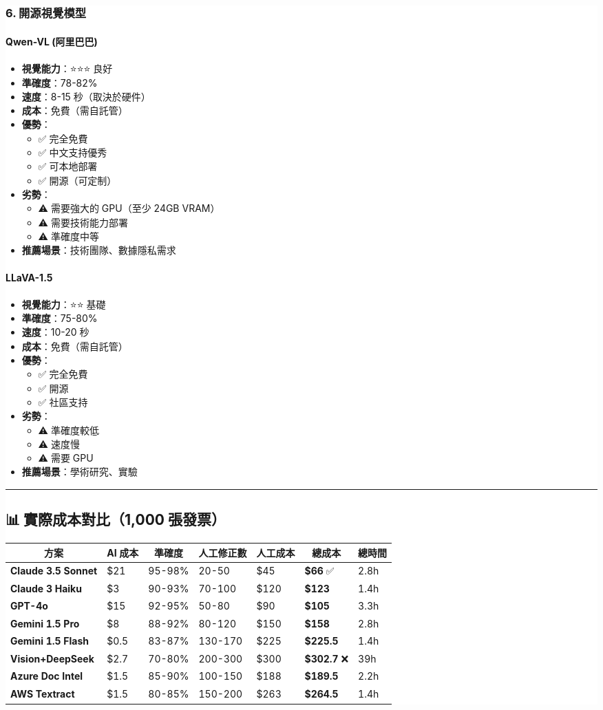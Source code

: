 
### 6. 開源視覺模型

#### Qwen-VL (阿里巴巴)
- **視覺能力**：⭐⭐⭐ 良好
- **準確度**：78-82%
- **速度**：8-15 秒（取決於硬件）
- **成本**：免費（需自託管）
- **優勢**：
  - ✅ 完全免費
  - ✅ 中文支持優秀
  - ✅ 可本地部署
  - ✅ 開源（可定制）
- **劣勢**：
  - ⚠️ 需要強大的 GPU（至少 24GB VRAM）
  - ⚠️ 需要技術能力部署
  - ⚠️ 準確度中等
- **推薦場景**：技術團隊、數據隱私需求

#### LLaVA-1.5
- **視覺能力**：⭐⭐ 基礎
- **準確度**：75-80%
- **速度**：10-20 秒
- **成本**：免費（需自託管）
- **優勢**：
  - ✅ 完全免費
  - ✅ 開源
  - ✅ 社區支持
- **劣勢**：
  - ⚠️ 準確度較低
  - ⚠️ 速度慢
  - ⚠️ 需要 GPU
- **推薦場景**：學術研究、實驗

---

## 📊 實際成本對比（1,000 張發票）

| 方案 | AI 成本 | 準確度 | 人工修正數 | 人工成本 | **總成本** | 總時間 |
|------|---------|--------|-----------|---------|-----------|--------|
| **Claude 3.5 Sonnet** | $21 | 95-98% | 20-50 | $45 | **$66** ✅ | 2.8h |
| **Claude 3 Haiku** | $3 | 90-93% | 70-100 | $120 | **$123** | 1.4h |
| **GPT-4o** | $15 | 92-95% | 50-80 | $90 | **$105** | 3.3h |
| **Gemini 1.5 Pro** | $8 | 88-92% | 80-120 | $150 | **$158** | 2.8h |
| **Gemini 1.5 Flash** | $0.5 | 83-87% | 130-170 | $225 | **$225.5** | 1.4h |
| **Vision+DeepSeek** | $2.7 | 70-80% | 200-300 | $300 | **$302.7** ❌ | 39h |
| **Azure Doc Intel** | $1.5 | 85-90% | 100-150 | $188 | **$189.5** | 2.2h |
| **AWS Textract** | $1.5 | 80-85% | 150-200 | $263 | **$264.5** | 1.4h |
